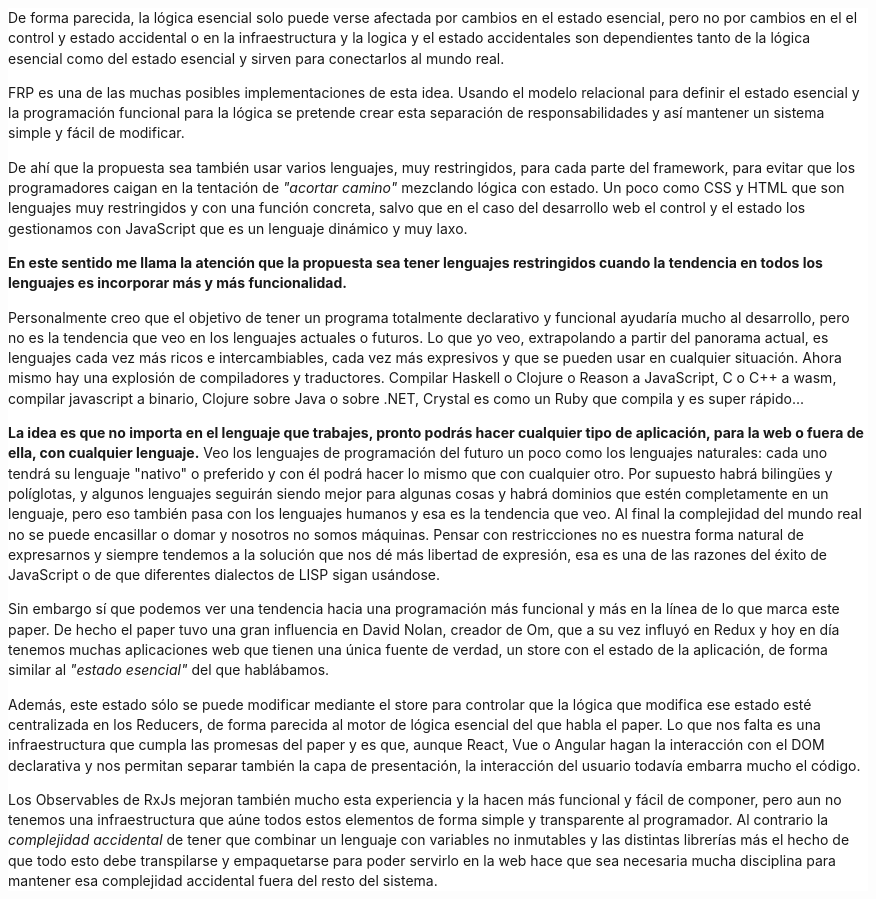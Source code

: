 De forma parecida, la lógica esencial solo puede verse afectada por cambios en el estado esencial, pero no por cambios en el el control y estado accidental o en la infraestructura y la logica y el estado accidentales son dependientes tanto de la lógica esencial como del estado esencial y sirven para conectarlos al mundo real.

FRP es una de las muchas posibles implementaciones de esta idea. Usando el modelo relacional para definir el estado esencial y la programación funcional para la lógica se pretende crear esta separación de responsabilidades y así mantener un sistema simple y fácil de modificar.

De ahí que la propuesta sea también usar varios lenguajes, muy restringidos, para cada parte del framework, para evitar que los programadores caigan en la tentación de _"acortar camino"_ mezclando lógica con estado. Un poco como CSS y HTML que son lenguajes muy restringidos y con una función concreta, salvo que en el caso del desarrollo web el control y el estado los gestionamos con JavaScript que es un lenguaje dinámico y muy laxo.

**En este sentido me llama la atención que la propuesta sea tener lenguajes restringidos cuando la tendencia en todos los lenguajes es incorporar más y más funcionalidad.**

Personalmente creo que el objetivo de tener un programa totalmente declarativo y funcional ayudaría mucho al desarrollo, pero no es la tendencia que veo en los lenguajes actuales o futuros. Lo que yo veo, extrapolando a partir del panorama actual, es lenguajes cada vez más ricos e intercambiables, cada vez más expresivos y que se pueden usar en cualquier situación. Ahora mismo hay una explosión de compiladores y traductores. Compilar Haskell o Clojure o Reason a JavaScript, C o C++ a wasm, compilar javascript a binario, Clojure sobre Java o sobre .NET, Crystal es como un Ruby que compila y es super rápido...

**La idea es que no importa en el lenguaje que trabajes, pronto podrás hacer cualquier tipo de aplicación, para la web o fuera de ella, con cualquier lenguaje.** Veo los lenguajes de programación del futuro un poco como los lenguajes naturales: cada uno tendrá su lenguaje "nativo" o preferido y con él podrá hacer lo mismo que con cualquier otro. Por supuesto habrá bilingües y políglotas, y algunos lenguajes seguirán siendo mejor para algunas cosas y habrá dominios que estén completamente en un lenguaje, pero eso también pasa con los lenguajes humanos y esa es la tendencia que veo. Al final la complejidad del mundo real no se puede encasillar o domar y nosotros no somos máquinas. Pensar con restricciones no es nuestra forma natural de expresarnos y siempre tendemos a la solución que nos dé más libertad de expresión, esa es una de las razones del éxito de JavaScript o de que diferentes dialectos de LISP sigan usándose.

Sin embargo sí que podemos ver una tendencia hacia una programación más funcional y más en la línea de lo que marca este paper. De hecho el paper tuvo una gran influencia en David Nolan, creador de Om, que a su vez influyó en Redux y hoy en día tenemos muchas aplicaciones web que tienen una única fuente de verdad, un store con el estado de la aplicación, de forma similar al _"estado esencial"_ del que hablábamos.

Además, este estado sólo se puede modificar mediante el store para controlar que la lógica que modifica ese estado esté centralizada en los Reducers, de forma parecida al motor de lógica esencial del que habla el paper. Lo que nos falta es una infraestructura que cumpla las promesas del paper y es que, aunque React, Vue o Angular hagan la interacción con el DOM declarativa y nos permitan separar también la capa de presentación, la interacción del usuario todavía embarra mucho el código.

Los Observables de RxJs mejoran también mucho esta experiencia y la hacen más funcional y fácil de componer, pero aun no tenemos una infraestructura que aúne todos estos elementos de forma simple y transparente al programador. Al contrario la _complejidad accidental_ de tener que combinar un lenguaje con variables no inmutables y las distintas librerías más el hecho de que todo esto debe transpilarse y empaquetarse para poder servirlo en la web hace que sea necesaria mucha disciplina para mantener esa complejidad accidental fuera del resto del sistema.
